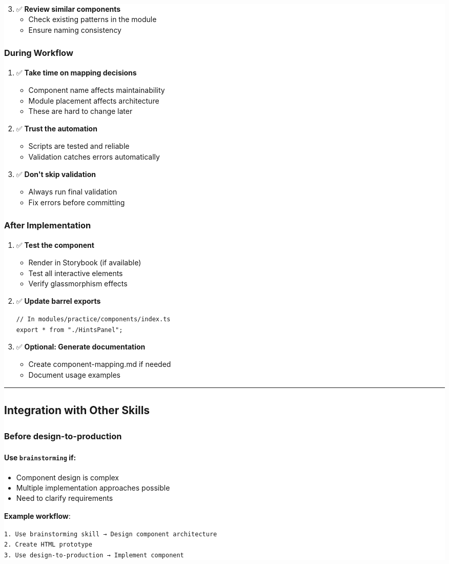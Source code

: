 3. ✅ **Review similar components**
   - Check existing patterns in the module
   - Ensure naming consistency

### During Workflow

1. ✅ **Take time on mapping decisions**
   - Component name affects maintainability
   - Module placement affects architecture
   - These are hard to change later

2. ✅ **Trust the automation**
   - Scripts are tested and reliable
   - Validation catches errors automatically

3. ✅ **Don't skip validation**
   - Always run final validation
   - Fix errors before committing

### After Implementation

1. ✅ **Test the component**
   - Render in Storybook (if available)
   - Test all interactive elements
   - Verify glassmorphism effects

2. ✅ **Update barrel exports**
   ```tsx
   // In modules/practice/components/index.ts
   export * from "./HintsPanel";
   ```

3. ✅ **Optional: Generate documentation**
   - Create component-mapping.md if needed
   - Document usage examples

---

## Integration with Other Skills

### Before design-to-production

#### Use `brainstorming` if:
- Component design is complex
- Multiple implementation approaches possible
- Need to clarify requirements

**Example workflow**:
```
1. Use brainstorming skill → Design component architecture
2. Create HTML prototype
3. Use design-to-production → Implement component
```
